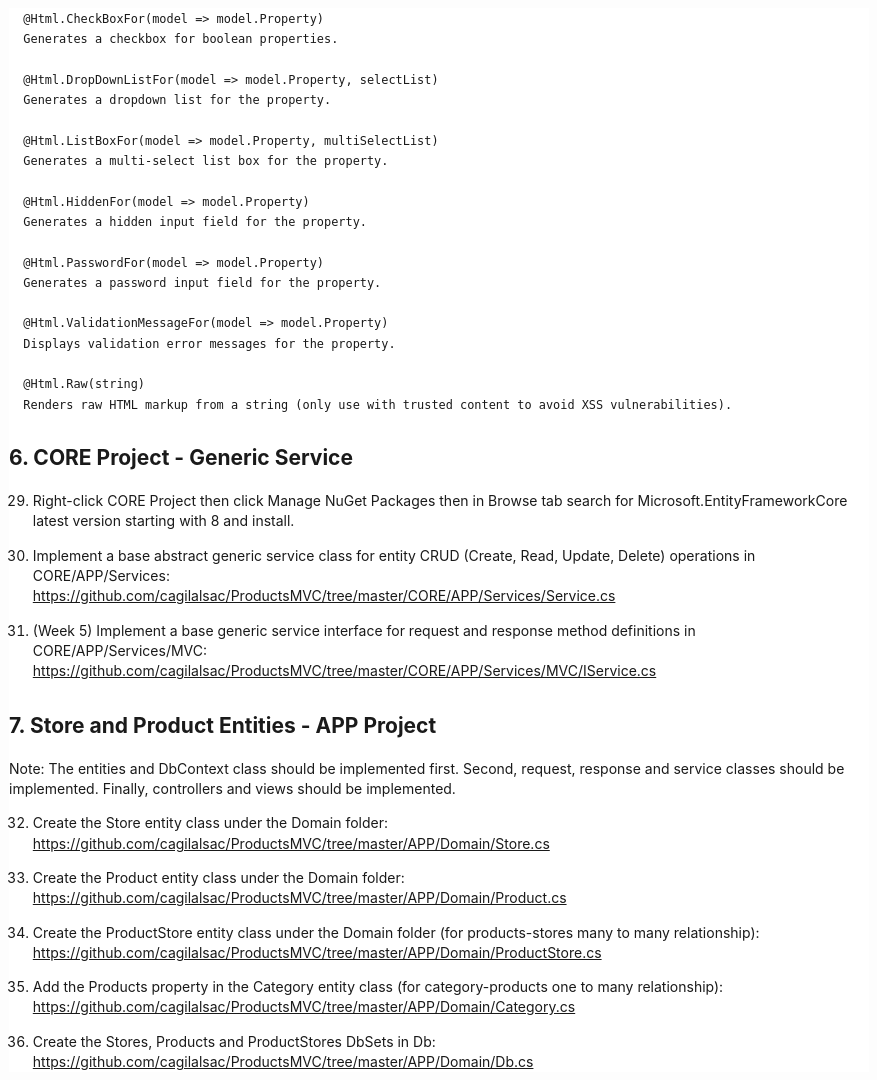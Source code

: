       @Html.CheckBoxFor(model => model.Property)  
      Generates a checkbox for boolean properties.
    
      @Html.DropDownListFor(model => model.Property, selectList)  
      Generates a dropdown list for the property.
    
      @Html.ListBoxFor(model => model.Property, multiSelectList)  
      Generates a multi-select list box for the property.
    
      @Html.HiddenFor(model => model.Property)  
      Generates a hidden input field for the property.
    
      @Html.PasswordFor(model => model.Property)  
      Generates a password input field for the property.
    
      @Html.ValidationMessageFor(model => model.Property)  
      Displays validation error messages for the property.
    
      @Html.Raw(string)  
      Renders raw HTML markup from a string (only use with trusted content to avoid XSS vulnerabilities).

## 6. CORE Project - Generic Service

29. Right-click CORE Project then click Manage NuGet Packages then in Browse tab search for Microsoft.EntityFrameworkCore 
    latest version starting with 8 and install.

30. Implement a base abstract generic service class for entity CRUD (Create, Read, Update, Delete) operations in CORE/APP/Services:  
    https://github.com/cagilalsac/ProductsMVC/tree/master/CORE/APP/Services/Service.cs

31. (Week 5) Implement a base generic service interface for request and response method definitions in CORE/APP/Services/MVC:  
    https://github.com/cagilalsac/ProductsMVC/tree/master/CORE/APP/Services/MVC/IService.cs

## 7. Store and Product Entities - APP Project

Note: The entities and DbContext class should be implemented first. Second, request, response and service classes should be implemented. 
      Finally, controllers and views should be implemented.

32. Create the Store entity class under the Domain folder:  
    https://github.com/cagilalsac/ProductsMVC/tree/master/APP/Domain/Store.cs

33. Create the Product entity class under the Domain folder:  
    https://github.com/cagilalsac/ProductsMVC/tree/master/APP/Domain/Product.cs

34. Create the ProductStore entity class under the Domain folder (for products-stores many to many relationship):  
    https://github.com/cagilalsac/ProductsMVC/tree/master/APP/Domain/ProductStore.cs

35. Add the Products property in the Category entity class (for category-products one to many relationship):  
    https://github.com/cagilalsac/ProductsMVC/tree/master/APP/Domain/Category.cs

36. Create the Stores, Products and ProductStores DbSets in Db:  
    https://github.com/cagilalsac/ProductsMVC/tree/master/APP/Domain/Db.cs
